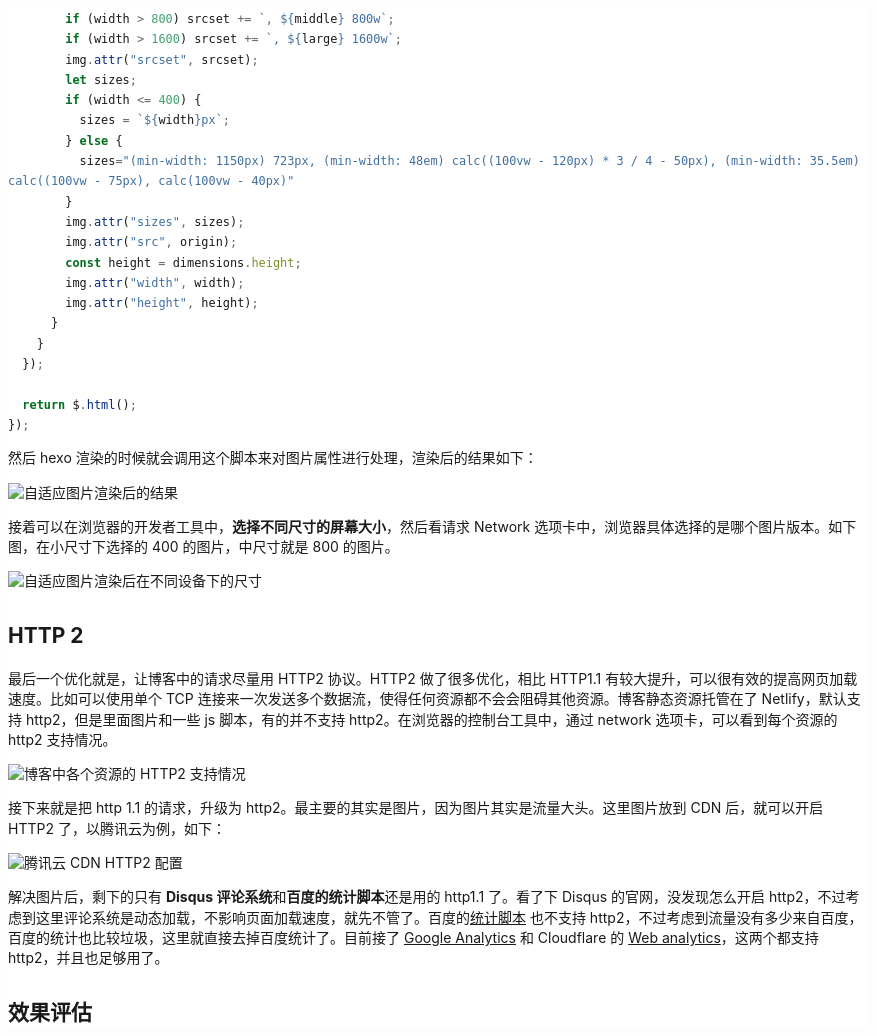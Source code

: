 ```js
        if (width > 800) srcset += `, ${middle} 800w`;
        if (width > 1600) srcset += `, ${large} 1600w`;
        img.attr("srcset", srcset);
        let sizes;
        if (width <= 400) {
          sizes = `${width}px`;
        } else {
          sizes="(min-width: 1150px) 723px, (min-width: 48em) calc((100vw - 120px) * 3 / 4 - 50px), (min-width: 35.5em) calc((100vw - 75px), calc(100vw - 40px)"
        }
        img.attr("sizes", sizes);
        img.attr("src", origin);
        const height = dimensions.height;
        img.attr("width", width);
        img.attr("height", height);
      }
    }
  });

  return $.html();
});
```

然后 hexo 渲染的时候就会调用这个脚本来对图片属性进行处理，渲染后的结果如下：

![自适应图片渲染后的结果](https://slefboot-1251736664.file.myqcloud.com/20240103_hexo_blog_speed_image_render.png)

接着可以在浏览器的开发者工具中，**选择不同尺寸的屏幕大小**，然后看请求 Network 选项卡中，浏览器具体选择的是哪个图片版本。如下图，在小尺寸下选择的 400 的图片，中尺寸就是 800 的图片。

![自适应图片渲染后在不同设备下的尺寸](https://slefboot-1251736664.file.myqcloud.com/20240103_hexo_blog_speed_image_render_choice.png)

## HTTP 2

最后一个优化就是，让博客中的请求尽量用 HTTP2 协议。HTTP2 做了很多优化，相比 HTTP1.1 有较大提升，可以很有效的提高网页加载速度。比如可以使用单个 TCP 连接来一次发送多个数据流，使得任何资源都不会会阻碍其他资源。博客静态资源托管在了 Netlify，默认支持 http2，但是里面图片和一些 js 脚本，有的并不支持 http2。在浏览器的控制台工具中，通过 network 选项卡，可以看到每个资源的 http2 支持情况。

![博客中各个资源的 HTTP2 支持情况](https://slefboot-1251736664.file.myqcloud.com/20240102_hexo_blog_speed_http2.png)

接下来就是把 http 1.1 的请求，升级为 http2。最主要的其实是图片，因为图片其实是流量大头。这里图片放到 CDN 后，就可以开启 HTTP2 了，以腾讯云为例，如下：

![腾讯云 CDN HTTP2 配置](https://slefboot-1251736664.file.myqcloud.com/20240102_hexo_blog_speed_http2_image.png)

解决图片后，剩下的只有 **Disqus 评论系统**和**百度的统计脚本**还是用的 http1.1 了。看了下 Disqus 的官网，没发现怎么开启 http2，不过考虑到这里评论系统是动态加载，不影响页面加载速度，就先不管了。百度的[统计脚本](https://tongji.baidu.com/web/help/article?id=174&type=0) 也不支持 http2，不过考虑到流量没有多少来自百度，百度的统计也比较垃圾，这里就直接去掉百度统计了。目前接了 [Google Analytics](https://analytics.google.com/analytics/web/) 和 Cloudflare 的 [Web analytics](https://www.cloudflare.com/zh-cn/web-analytics/)，这两个都支持 http2，并且也足够用了。

## 效果评估
